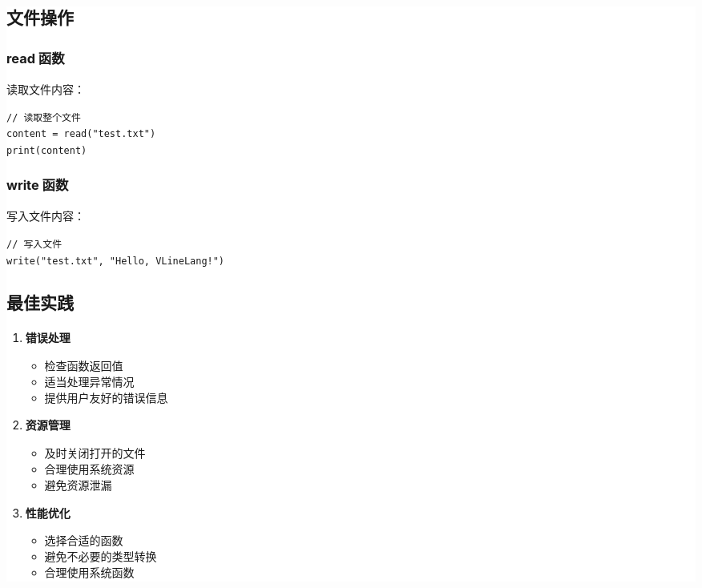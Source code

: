 ## 文件操作

### read 函数

读取文件内容：

```vline
// 读取整个文件
content = read("test.txt")
print(content)
```

### write 函数

写入文件内容：

```vline
// 写入文件
write("test.txt", "Hello, VLineLang!")
```

## 最佳实践

1. **错误处理**
   - 检查函数返回值
   - 适当处理异常情况
   - 提供用户友好的错误信息

2. **资源管理**
   - 及时关闭打开的文件
   - 合理使用系统资源
   - 避免资源泄漏

3. **性能优化**
   - 选择合适的函数
   - 避免不必要的类型转换
   - 合理使用系统函数
